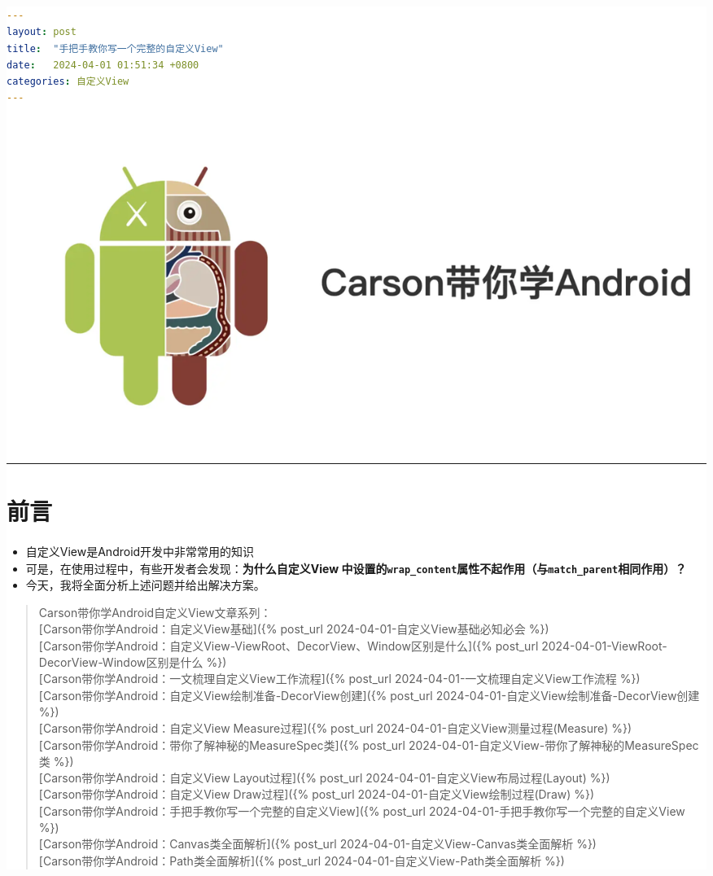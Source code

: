 ```yaml
---
layout: post
title:  "手把手教你写一个完整的自定义View"
date:   2024-04-01 01:51:34 +0800
categories: 自定义View
---
```


![](assets/img/docs/944365-10ea33e4c4252db5.png?imageMogr2/auto-orient/strip|imageView2/2/w/1200/format/webp)

* * *

前言
==

*   自定义View是Android开发中非常常用的知识
*   可是，在使用过程中，有些开发者会发现：**为什么自定义View 中设置的`wrap_content`属性不起作用（与`match_parent`相同作用）？**
*   今天，我将全面分析上述问题并给出解决方案。

> Carson带你学Android自定义View文章系列：  
> [Carson带你学Android：自定义View基础]({% post_url 2024-04-01-自定义View基础必知必会 %})   
> [Carson带你学Android：自定义View-ViewRoot、DecorView、Window区别是什么]({% post_url 2024-04-01-ViewRoot-DecorView-Window区别是什么 %})  
> [Carson带你学Android：一文梳理自定义View工作流程]({% post_url 2024-04-01-一文梳理自定义View工作流程 %})  
> [Carson带你学Android：自定义View绘制准备-DecorView创建]({% post_url 2024-04-01-自定义View绘制准备-DecorView创建 %})  
> [Carson带你学Android：自定义View Measure过程]({% post_url 2024-04-01-自定义View测量过程(Measure) %})  
> [Carson带你学Android：带你了解神秘的MeasureSpec类]({% post_url 2024-04-01-自定义View-带你了解神秘的MeasureSpec类 %})  
> [Carson带你学Android：自定义View Layout过程]({% post_url 2024-04-01-自定义View布局过程(Layout) %})  
> [Carson带你学Android：自定义View Draw过程]({% post_url 2024-04-01-自定义View绘制过程(Draw) %})  
> [Carson带你学Android：手把手教你写一个完整的自定义View]({% post_url 2024-04-01-手把手教你写一个完整的自定义View %})  
> [Carson带你学Android：Canvas类全面解析]({% post_url 2024-04-01-自定义View-Canvas类全面解析 %})  
> [Carson带你学Android：Path类全面解析]({% post_url 2024-04-01-自定义View-Path类全面解析 %})  
